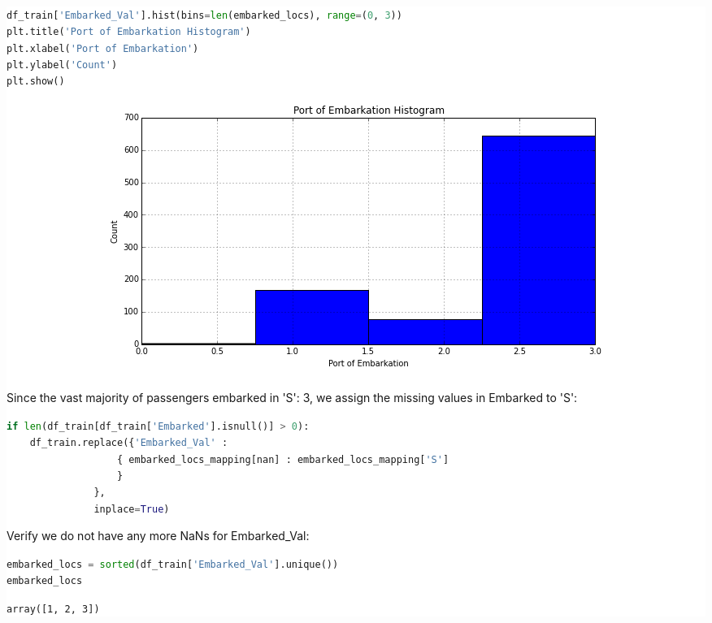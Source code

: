 
```python
df_train['Embarked_Val'].hist(bins=len(embarked_locs), range=(0, 3))
plt.title('Port of Embarkation Histogram')
plt.xlabel('Port of Embarkation')
plt.ylabel('Count')
plt.show()
```


<p align="center">
    <img src="images/posts/titanic/output_60_0.png" alt="" class="img-responsive"/></a>
</p>


Since the vast majority of passengers embarked in 'S': 3, we assign the missing values in Embarked to 'S':


```python
if len(df_train[df_train['Embarked'].isnull()] > 0):
    df_train.replace({'Embarked_Val' :
                   { embarked_locs_mapping[nan] : embarked_locs_mapping['S']
                   }
               },
               inplace=True)
```

Verify we do not have any more NaNs for Embarked_Val:


```python
embarked_locs = sorted(df_train['Embarked_Val'].unique())
embarked_locs
```




    array([1, 2, 3])

